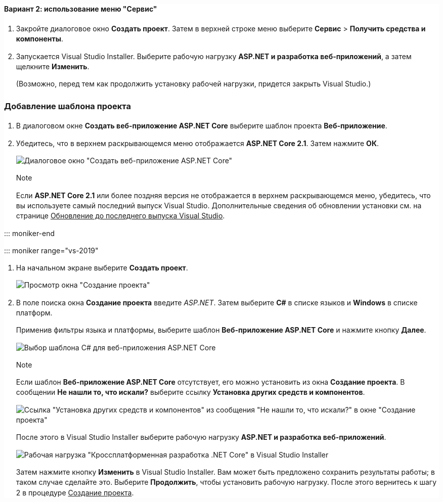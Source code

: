 #### <a name="option-2-use-the-tools-menu-bar"></a>Вариант 2: использование меню "Сервис"

1. Закройте диалоговое окно **Создать проект**. Затем в верхней строке меню выберите **Сервис** > **Получить средства и компоненты**.

1. Запускается Visual Studio Installer. Выберите рабочую нагрузку **ASP.NET и разработка веб-приложений**, а затем щелкните **Изменить**.

   (Возможно, перед тем как продолжить установку рабочей нагрузки, придется закрыть Visual Studio.)

### <a name="add-a-project-template"></a>Добавление шаблона проекта

1. В диалоговом окне **Создать веб-приложение ASP.NET Core** выберите шаблон проекта **Веб-приложение**.

1. Убедитесь, что в верхнем раскрывающемся меню отображается **ASP.NET Core 2.1**. Затем нажмите **ОК**.

   ![Диалоговое окно "Создать веб-приложение ASP.NET Core"](media/new-project-csharp-aspnet-razor-web-app.png)

   > [!NOTE]
   > Если **ASP.NET Core 2.1** или более поздняя версия не отображается в верхнем раскрывающемся меню, убедитесь, что вы используете самый последний выпуск Visual Studio. Дополнительные сведения об обновлении установки см. на странице [Обновление до последнего выпуска Visual Studio](../../install/update-visual-studio.md).

::: moniker-end

::: moniker range="vs-2019"

1. На начальном экране выберите **Создать проект**.

   ![Просмотр окна "Создание проекта"](../../get-started/media/vs-2019/create-new-project-dark-theme.png)

1. В поле поиска окна **Создание проекта** введите *ASP.NET*. Затем выберите **C#** в списке языков и **Windows** в списке платформ. 

   Применив фильтры языка и платформы, выберите шаблон **Веб-приложение ASP.NET Core** и нажмите кнопку **Далее**.

   ![Выбор шаблона C# для веб-приложения ASP.NET Core](./media/vs-2019/csharp-create-new-project-search-aspnet-core-filtered.png)

   > [!NOTE]
   > Если шаблон **Веб-приложение ASP.NET Core** отсутствует, его можно установить из окна **Создание проекта**. В сообщении **Не нашли то, что искали?** выберите ссылку **Установка других средств и компонентов**.
   >
   > ![Ссылка "Установка других средств и компонентов" из сообщения "Не нашли то, что искали?" в окне "Создание проекта"](../../get-started/media/vs-2019/not-finding-what-looking-for.png) 
   > 
   > После этого в Visual Studio Installer выберите рабочую нагрузку **ASP.NET и разработка веб-приложений**.
   >
   > ![Рабочая нагрузка "Кроссплатформенная разработка .NET Core" в Visual Studio Installer](../../get-started/media/aspnet-core-web-dev-workload.png)
   >
   > Затем нажмите кнопку **Изменить** в Visual Studio Installer. Вам может быть предложено сохранить результаты работы; в таком случае сделайте это. Выберите **Продолжить**, чтобы установить рабочую нагрузку. После этого вернитесь к шагу 2 в процедуре [Создание проекта](#create-a-project).
